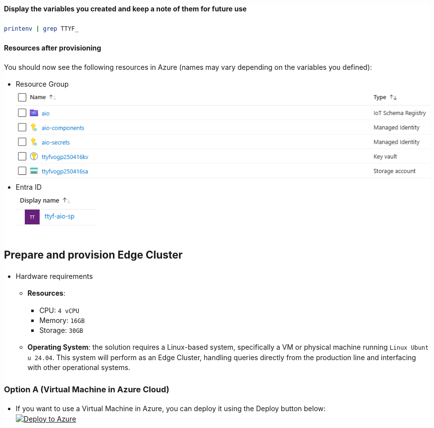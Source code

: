 #### Display the variables you created and keep a note of them for future use
```bash
printenv | grep TTYF_
```

#### Resources after provisioning
You should now see the following resources in Azure (names may vary depending on the variables you defined):  
   - Resource Group  
    ![Resource Group](/assets/img/cloud-postinstall-1.png)
   - Entra ID  
    ![Entra ID](/assets/img/cloud-postinstall-2.png)


## Prepare and provision Edge Cluster

- Hardware requirements
  - **Resources**:
      - CPU: `4 vCPU`
      - Memory: `16GB`
      - Storage: `30GB`

  - **Operating System**: the solution requires a Linux-based system, specifically a VM or physical machine running `Linux Ubuntu 24.04`. This system will perform as an Edge Cluster, handling queries directly from the production line and interfacing with other operational systems.

### Option A (Virtual Machine in Azure Cloud)
   - If you want to use a Virtual Machine in Azure, you can deploy it using the Deploy button below:  
      [![Deploy to Azure](https://aka.ms/deploytoazurebutton)](https://portal.azure.com/#create/Microsoft.Template/uri/https%3A%2F%2Fraw.githubusercontent.com%2Fchriscrcodes%2Fsmart-factory%2Frefs%2Fheads%2Fmain%2Fartifacts%2Ftemplates%2Fdeploy%2Fazure-vm.json)  